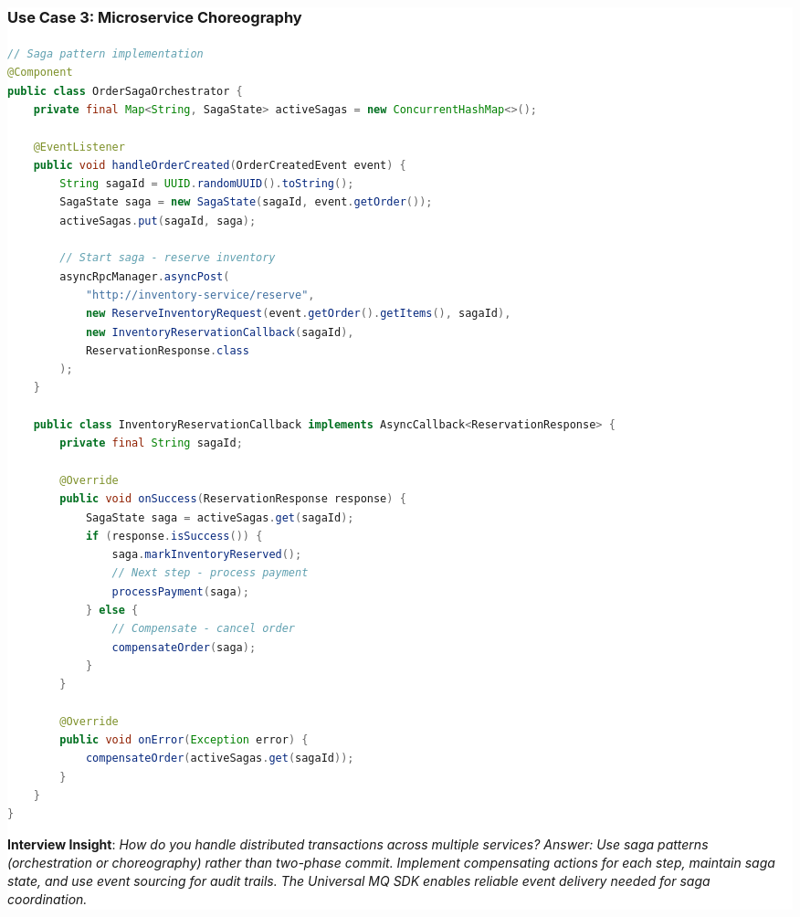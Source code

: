 ### Use Case 3: Microservice Choreography

```java
// Saga pattern implementation
@Component
public class OrderSagaOrchestrator {
    private final Map<String, SagaState> activeSagas = new ConcurrentHashMap<>();
    
    @EventListener
    public void handleOrderCreated(OrderCreatedEvent event) {
        String sagaId = UUID.randomUUID().toString();
        SagaState saga = new SagaState(sagaId, event.getOrder());
        activeSagas.put(sagaId, saga);
        
        // Start saga - reserve inventory
        asyncRpcManager.asyncPost(
            "http://inventory-service/reserve",
            new ReserveInventoryRequest(event.getOrder().getItems(), sagaId),
            new InventoryReservationCallback(sagaId),
            ReservationResponse.class
        );
    }
    
    public class InventoryReservationCallback implements AsyncCallback<ReservationResponse> {
        private final String sagaId;
        
        @Override
        public void onSuccess(ReservationResponse response) {
            SagaState saga = activeSagas.get(sagaId);
            if (response.isSuccess()) {
                saga.markInventoryReserved();
                // Next step - process payment
                processPayment(saga);
            } else {
                // Compensate - cancel order
                compensateOrder(saga);
            }
        }
        
        @Override
        public void onError(Exception error) {
            compensateOrder(activeSagas.get(sagaId));
        }
    }
}
```

**Interview Insight**: *How do you handle distributed transactions across multiple services?*
*Answer: Use saga patterns (orchestration or choreography) rather than two-phase commit. Implement compensating actions for each step, maintain saga state, and use event sourcing for audit trails. The Universal MQ SDK enables reliable event delivery needed for saga coordination.*
